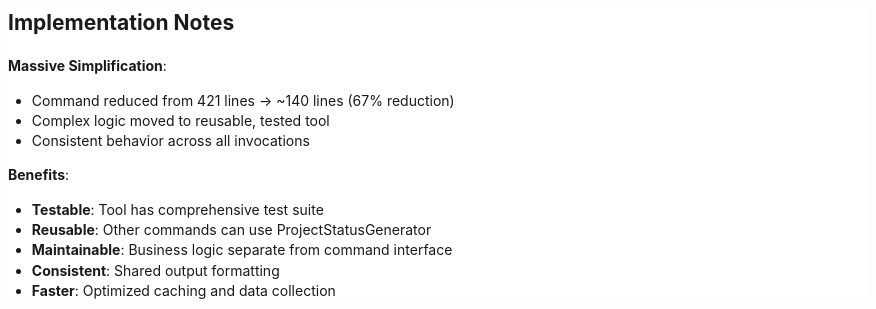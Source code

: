 ## Implementation Notes

**Massive Simplification**:
- Command reduced from 421 lines → ~140 lines (67% reduction)
- Complex logic moved to reusable, tested tool
- Consistent behavior across all invocations

**Benefits**:
- **Testable**: Tool has comprehensive test suite
- **Reusable**: Other commands can use ProjectStatusGenerator
- **Maintainable**: Business logic separate from command interface
- **Consistent**: Shared output formatting
- **Faster**: Optimized caching and data collection
